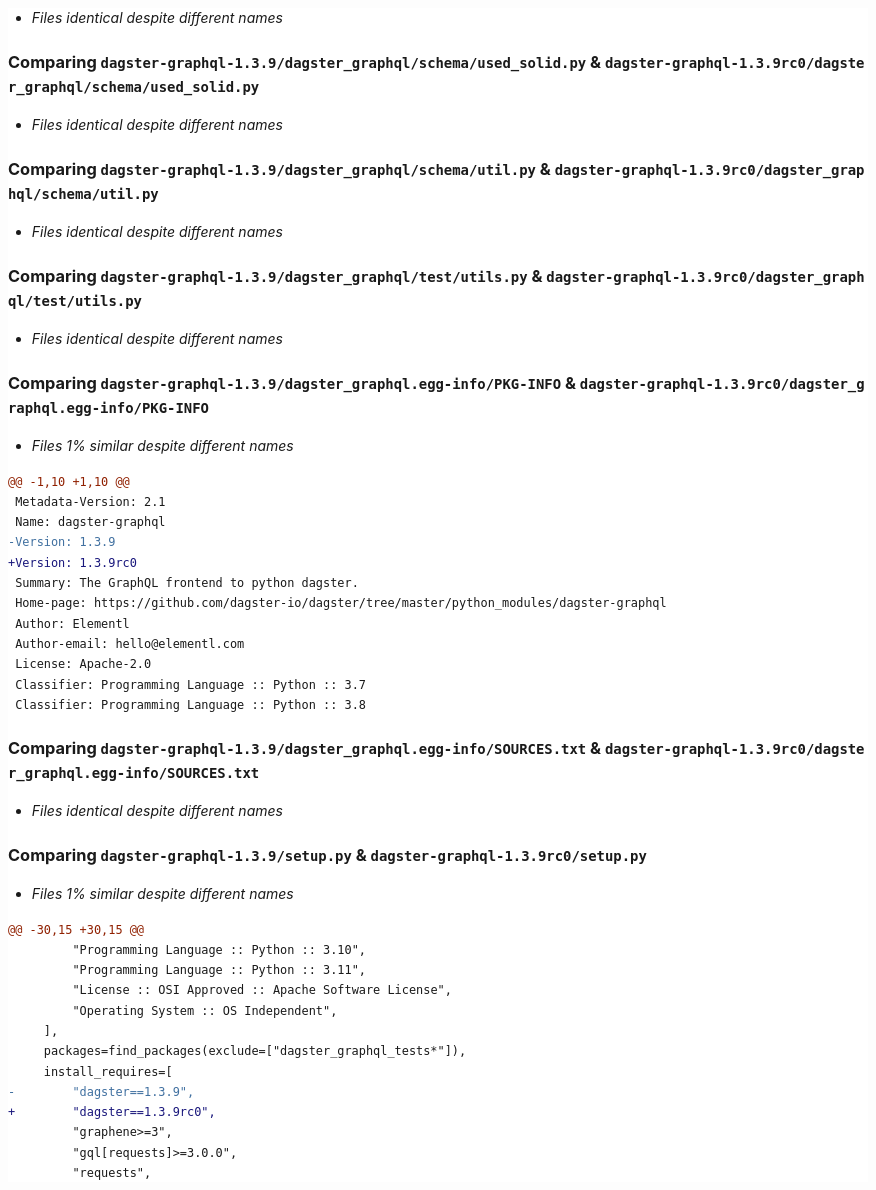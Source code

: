  * *Files identical despite different names*

### Comparing `dagster-graphql-1.3.9/dagster_graphql/schema/used_solid.py` & `dagster-graphql-1.3.9rc0/dagster_graphql/schema/used_solid.py`

 * *Files identical despite different names*

### Comparing `dagster-graphql-1.3.9/dagster_graphql/schema/util.py` & `dagster-graphql-1.3.9rc0/dagster_graphql/schema/util.py`

 * *Files identical despite different names*

### Comparing `dagster-graphql-1.3.9/dagster_graphql/test/utils.py` & `dagster-graphql-1.3.9rc0/dagster_graphql/test/utils.py`

 * *Files identical despite different names*

### Comparing `dagster-graphql-1.3.9/dagster_graphql.egg-info/PKG-INFO` & `dagster-graphql-1.3.9rc0/dagster_graphql.egg-info/PKG-INFO`

 * *Files 1% similar despite different names*

```diff
@@ -1,10 +1,10 @@
 Metadata-Version: 2.1
 Name: dagster-graphql
-Version: 1.3.9
+Version: 1.3.9rc0
 Summary: The GraphQL frontend to python dagster.
 Home-page: https://github.com/dagster-io/dagster/tree/master/python_modules/dagster-graphql
 Author: Elementl
 Author-email: hello@elementl.com
 License: Apache-2.0
 Classifier: Programming Language :: Python :: 3.7
 Classifier: Programming Language :: Python :: 3.8
```

### Comparing `dagster-graphql-1.3.9/dagster_graphql.egg-info/SOURCES.txt` & `dagster-graphql-1.3.9rc0/dagster_graphql.egg-info/SOURCES.txt`

 * *Files identical despite different names*

### Comparing `dagster-graphql-1.3.9/setup.py` & `dagster-graphql-1.3.9rc0/setup.py`

 * *Files 1% similar despite different names*

```diff
@@ -30,15 +30,15 @@
         "Programming Language :: Python :: 3.10",
         "Programming Language :: Python :: 3.11",
         "License :: OSI Approved :: Apache Software License",
         "Operating System :: OS Independent",
     ],
     packages=find_packages(exclude=["dagster_graphql_tests*"]),
     install_requires=[
-        "dagster==1.3.9",
+        "dagster==1.3.9rc0",
         "graphene>=3",
         "gql[requests]>=3.0.0",
         "requests",
```